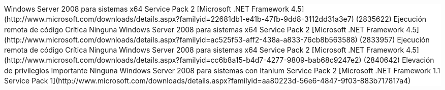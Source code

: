 <tr class="alternateRow">
<td style="border:1px solid black;">
Windows Server 2008 para sistemas x64 Service Pack 2
</td>
<td style="border:1px solid black;">
[Microsoft .NET Framework 4.5](http://www.microsoft.com/downloads/details.aspx?familyid=22681db1-e41b-47fb-9dd8-3112dd31a3e7)  
(2835622)
</td>
<td style="border:1px solid black;">
Ejecución remota de código
</td>
<td style="border:1px solid black;">
Crítica
</td>
<td style="border:1px solid black;">
Ninguna
</td>
</tr>
<tr>
<td style="border:1px solid black;">
Windows Server 2008 para sistemas x64 Service Pack 2
</td>
<td style="border:1px solid black;">
[Microsoft .NET Framework 4.5](http://www.microsoft.com/downloads/details.aspx?familyid=ac525f53-aff2-438a-a833-76cb8b563588)  
(2833957)
</td>
<td style="border:1px solid black;">
Ejecución remota de código
</td>
<td style="border:1px solid black;">
Crítica
</td>
<td style="border:1px solid black;">
Ninguna
</td>
</tr>
<tr class="alternateRow">
<td style="border:1px solid black;">
Windows Server 2008 para sistemas x64 Service Pack 2
</td>
<td style="border:1px solid black;">
[Microsoft .NET Framework 4.5](http://www.microsoft.com/downloads/details.aspx?familyid=cc6b8a15-b4d7-4277-9809-bab68c9247e2)  
(2840642)
</td>
<td style="border:1px solid black;">
Elevación de privilegios
</td>
<td style="border:1px solid black;">
Importante
</td>
<td style="border:1px solid black;">
Ninguna
</td>
</tr>
<tr>
<td style="border:1px solid black;">
Windows Server 2008 para sistemas con Itanium Service Pack 2
</td>
<td style="border:1px solid black;">
[Microsoft .NET Framework 1.1 Service Pack 1](http://www.microsoft.com/downloads/details.aspx?familyid=aa80223d-56e6-4847-9f03-883b717817a4)  